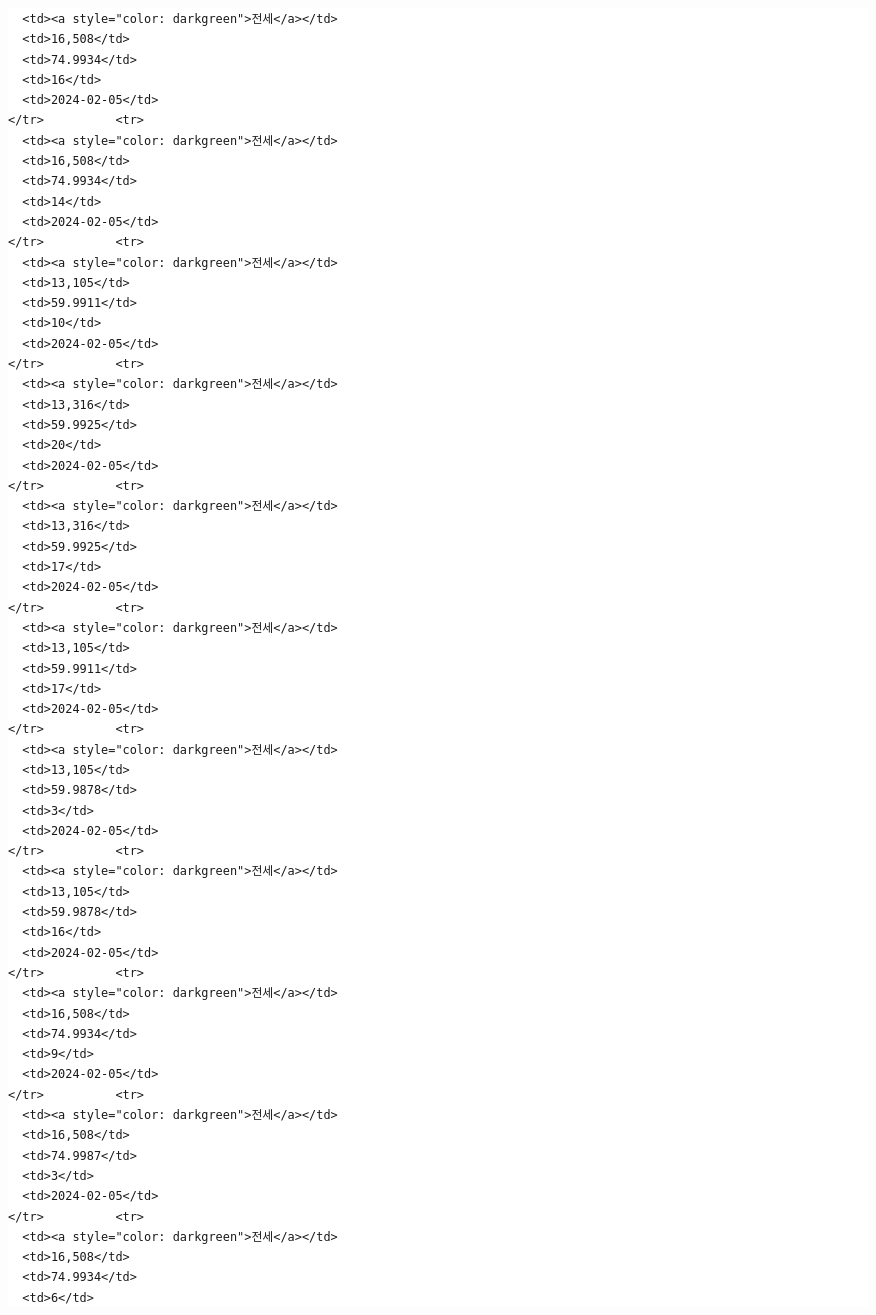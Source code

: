       <td><a style="color: darkgreen">전세</a></td>
      <td>16,508</td>
      <td>74.9934</td>
      <td>16</td>
      <td>2024-02-05</td>
    </tr>          <tr>
      <td><a style="color: darkgreen">전세</a></td>
      <td>16,508</td>
      <td>74.9934</td>
      <td>14</td>
      <td>2024-02-05</td>
    </tr>          <tr>
      <td><a style="color: darkgreen">전세</a></td>
      <td>13,105</td>
      <td>59.9911</td>
      <td>10</td>
      <td>2024-02-05</td>
    </tr>          <tr>
      <td><a style="color: darkgreen">전세</a></td>
      <td>13,316</td>
      <td>59.9925</td>
      <td>20</td>
      <td>2024-02-05</td>
    </tr>          <tr>
      <td><a style="color: darkgreen">전세</a></td>
      <td>13,316</td>
      <td>59.9925</td>
      <td>17</td>
      <td>2024-02-05</td>
    </tr>          <tr>
      <td><a style="color: darkgreen">전세</a></td>
      <td>13,105</td>
      <td>59.9911</td>
      <td>17</td>
      <td>2024-02-05</td>
    </tr>          <tr>
      <td><a style="color: darkgreen">전세</a></td>
      <td>13,105</td>
      <td>59.9878</td>
      <td>3</td>
      <td>2024-02-05</td>
    </tr>          <tr>
      <td><a style="color: darkgreen">전세</a></td>
      <td>13,105</td>
      <td>59.9878</td>
      <td>16</td>
      <td>2024-02-05</td>
    </tr>          <tr>
      <td><a style="color: darkgreen">전세</a></td>
      <td>16,508</td>
      <td>74.9934</td>
      <td>9</td>
      <td>2024-02-05</td>
    </tr>          <tr>
      <td><a style="color: darkgreen">전세</a></td>
      <td>16,508</td>
      <td>74.9987</td>
      <td>3</td>
      <td>2024-02-05</td>
    </tr>          <tr>
      <td><a style="color: darkgreen">전세</a></td>
      <td>16,508</td>
      <td>74.9934</td>
      <td>6</td>